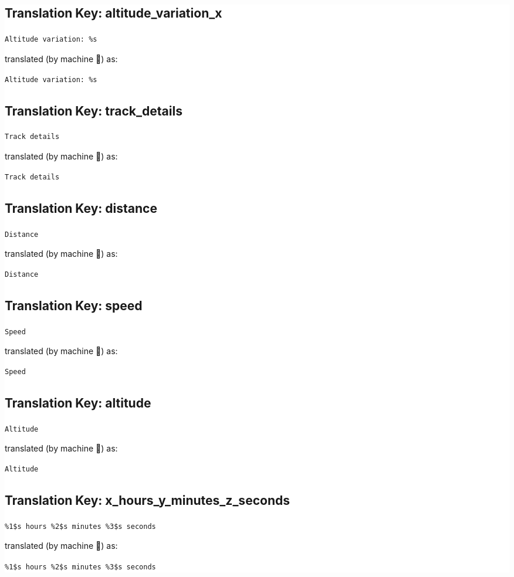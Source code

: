 
## Translation Key: altitude_variation_x
```
Altitude variation: %s
```
translated (by machine 🤖) as:
```
Altitude variation: %s
```


## Translation Key: track_details
```
Track details
```
translated (by machine 🤖) as:
```
Track details
```


## Translation Key: distance
```
Distance
```
translated (by machine 🤖) as:
```
Distance
```


## Translation Key: speed
```
Speed
```
translated (by machine 🤖) as:
```
Speed
```


## Translation Key: altitude
```
Altitude
```
translated (by machine 🤖) as:
```
Altitude
```


## Translation Key: x_hours_y_minutes_z_seconds
```
%1$s hours %2$s minutes %3$s seconds
```
translated (by machine 🤖) as:
```
%1$s hours %2$s minutes %3$s seconds
```
